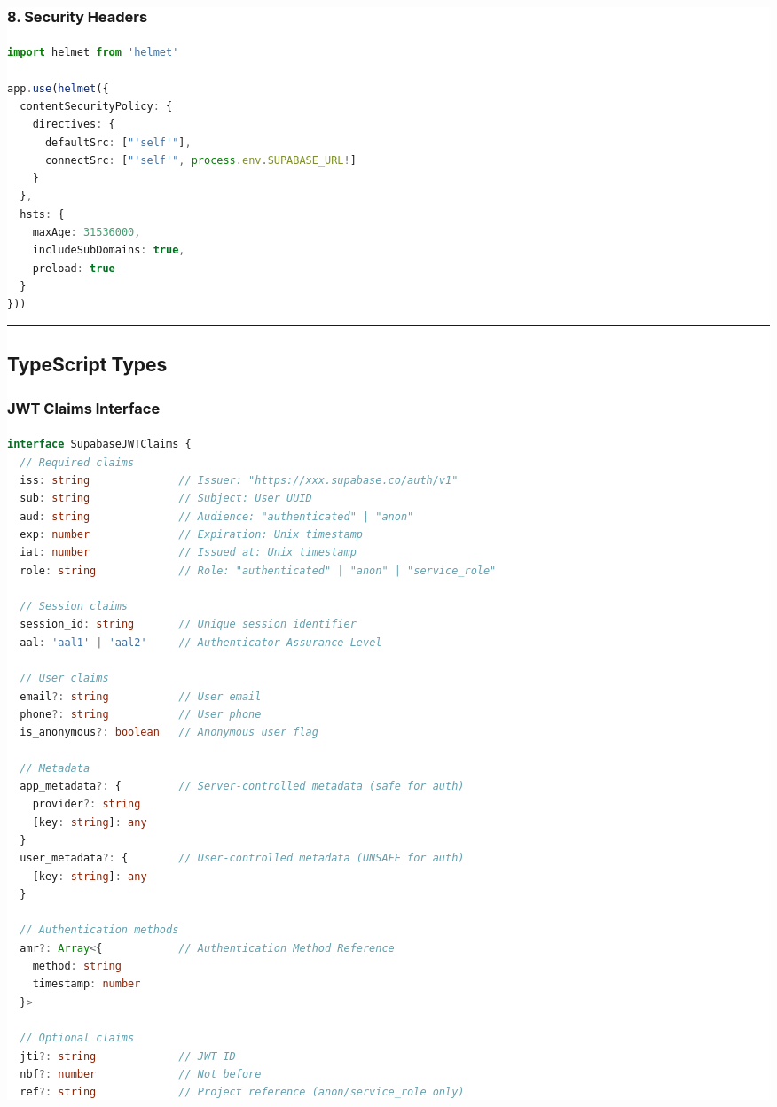 ### 8. Security Headers

```typescript
import helmet from 'helmet'

app.use(helmet({
  contentSecurityPolicy: {
    directives: {
      defaultSrc: ["'self'"],
      connectSrc: ["'self'", process.env.SUPABASE_URL!]
    }
  },
  hsts: {
    maxAge: 31536000,
    includeSubDomains: true,
    preload: true
  }
}))
```

---

## TypeScript Types

### JWT Claims Interface

```typescript
interface SupabaseJWTClaims {
  // Required claims
  iss: string              // Issuer: "https://xxx.supabase.co/auth/v1"
  sub: string              // Subject: User UUID
  aud: string              // Audience: "authenticated" | "anon"
  exp: number              // Expiration: Unix timestamp
  iat: number              // Issued at: Unix timestamp
  role: string             // Role: "authenticated" | "anon" | "service_role"

  // Session claims
  session_id: string       // Unique session identifier
  aal: 'aal1' | 'aal2'     // Authenticator Assurance Level

  // User claims
  email?: string           // User email
  phone?: string           // User phone
  is_anonymous?: boolean   // Anonymous user flag

  // Metadata
  app_metadata?: {         // Server-controlled metadata (safe for auth)
    provider?: string
    [key: string]: any
  }
  user_metadata?: {        // User-controlled metadata (UNSAFE for auth)
    [key: string]: any
  }

  // Authentication methods
  amr?: Array<{            // Authentication Method Reference
    method: string
    timestamp: number
  }>

  // Optional claims
  jti?: string             // JWT ID
  nbf?: number             // Not before
  ref?: string             // Project reference (anon/service_role only)
```